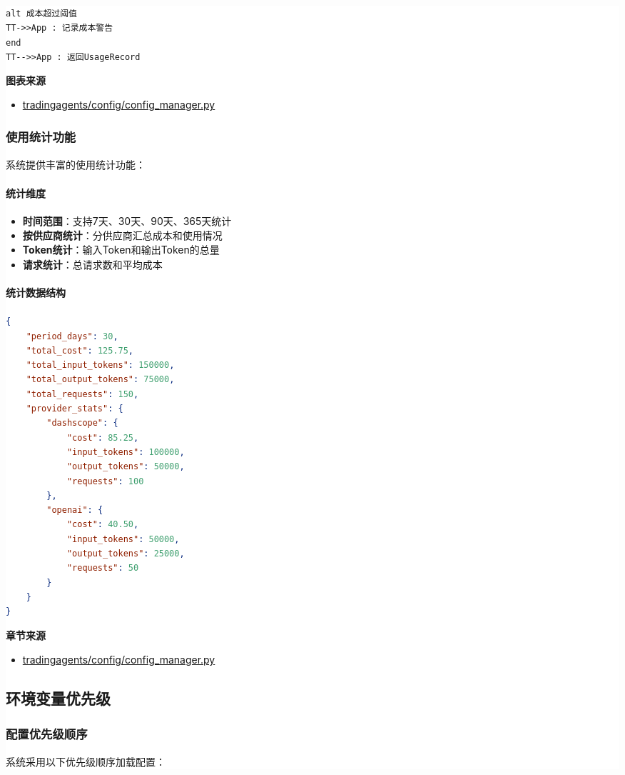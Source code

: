 ```mermaid
alt 成本超过阈值
TT->>App : 记录成本警告
end
TT-->>App : 返回UsageRecord
```

**图表来源**
- [tradingagents/config/config_manager.py](file://tradingagents/config/config_manager.py#L650-L680)

### 使用统计功能

系统提供丰富的使用统计功能：

#### 统计维度
- **时间范围**：支持7天、30天、90天、365天统计
- **按供应商统计**：分供应商汇总成本和使用情况
- **Token统计**：输入Token和输出Token的总量
- **请求统计**：总请求数和平均成本

#### 统计数据结构
```json
{
    "period_days": 30,
    "total_cost": 125.75,
    "total_input_tokens": 150000,
    "total_output_tokens": 75000,
    "total_requests": 150,
    "provider_stats": {
        "dashscope": {
            "cost": 85.25,
            "input_tokens": 100000,
            "output_tokens": 50000,
            "requests": 100
        },
        "openai": {
            "cost": 40.50,
            "input_tokens": 50000,
            "output_tokens": 25000,
            "requests": 50
        }
    }
}
```

**章节来源**
- [tradingagents/config/config_manager.py](file://tradingagents/config/config_manager.py#L550-L620)

## 环境变量优先级

### 配置优先级顺序

系统采用以下优先级顺序加载配置：
